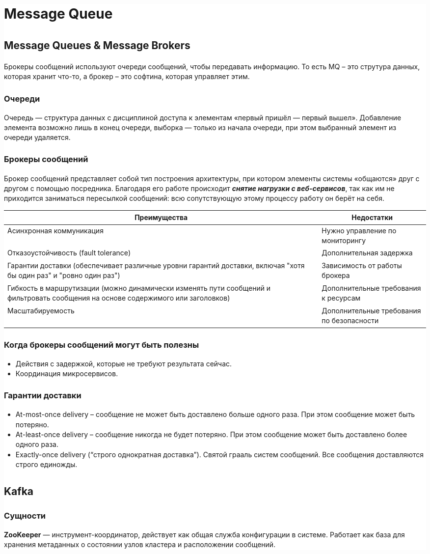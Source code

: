 # Message Queue 

## Message Queues & Message Brokers

Брокеры сообщений используют очереди сообщений, чтобы передавать информацию. То есть MQ – это струтура данных, которая хранит что-то, а брокер – это софтина, которая управляет этим.

### Очереди

Очередь — структура данных с дисциплиной доступа к элементам «первый пришёл — первый вышел». Добавление элемента возможно лишь в конец очереди, выборка — только из начала очереди, при этом выбранный элемент из очереди удаляется.

### Брокеры сообщений

Брокер сообщений представляет собой тип построения архитектуры, при котором элементы системы «общаются» друг с другом с помощью посредника. Благодаря его работе происходит ***снятие нагрузки с веб-сервисов***, так как им не приходится заниматься пересылкой сообщений: всю сопутствующую этому процессу работу он берёт на себя.

| Преимущества | Недостатки |
| ---- | ---- |
| Асинхронная коммуникация | Нужно управление по мониторингу |
| Отказоустойчивость (fault tolerance) | Дополнительная задержка |
| Гарантии доставки (обеспечивает различные уровни гарантий доставки, включая "хотя бы один раз" и "ровно один раз") | Зависимость от работы брокера |
| Гибкость в маршрутизации  (можно динамически изменять пути сообщений и фильтровать сообщения на основе содержимого или заголовков) | Дополнительные требования к ресурсам |
| Масштабируемость | Дополнительные требования по безопасности |

### Когда брокеры сообщений могут быть полезны

- Действия с задержкой, которые не требуют результата сейчас.
- Координация микросервисов.

### Гарантии доставки

- At-most-once delivery – сообщение не может быть доставлено больше одного раза. При этом сообщение может быть потеряно.
- At-least-once delivery – сообщение никогда не будет потеряно. При этом сообщение может быть доставлено более одного раза.
- Exactly-once delivery (“строго однократная доставка”). Святой грааль систем сообщений. Все сообщения доставляются строго единожды.

## Kafka

### Сущности

**ZooKeeper** — инструмент-координатор, действует как общая служба конфигурации в системе. Работает как база для хранения метаданных о состоянии узлов кластера и расположении сообщений.
